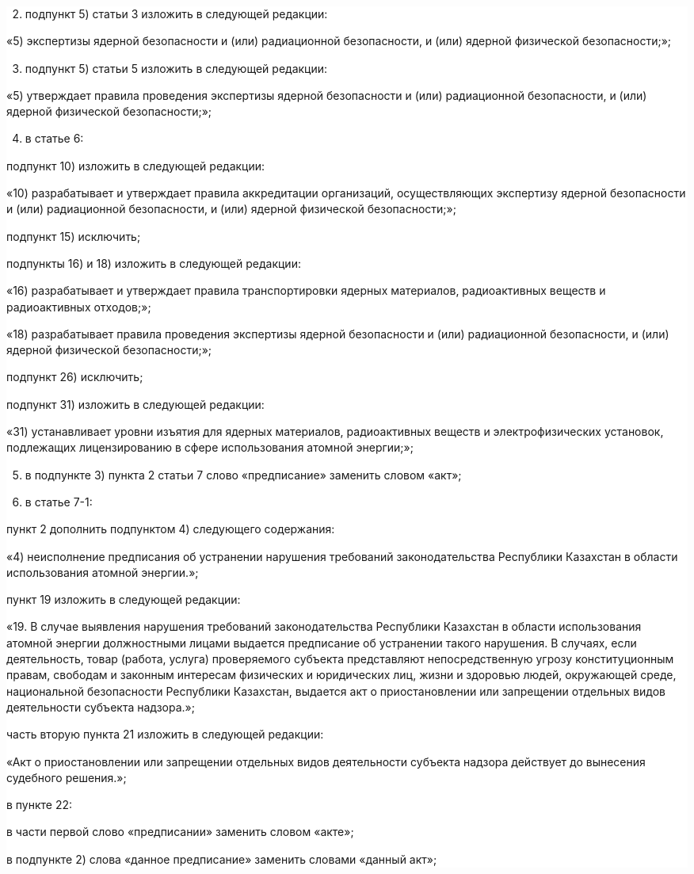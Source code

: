 2) подпункт 5) статьи 3 изложить в следующей редакции: 

«5) экспертизы ядерной безопасности и (или) радиационной безопасности, и (или) ядерной физической безопасности;»;

3) подпункт 5) статьи 5 изложить в следующей редакции:

«5) утверждает правила проведения экспертизы ядерной безопасности и (или) радиационной безопасности, и (или) ядерной физической безопасности;»;

4) в статье 6:

подпункт 10) изложить в следующей редакции:

«10) разрабатывает и утверждает правила аккредитации организаций, осуществляющих экспертизу ядерной безопасности и (или) радиационной безопасности, и (или) ядерной физической безопасности;»;

подпункт 15) исключить;

подпункты 16) и 18) изложить в следующей редакции:

«16) разрабатывает и утверждает правила транспортировки ядерных материалов, радиоактивных веществ и радиоактивных отходов;»;

«18) разрабатывает правила проведения экспертизы ядерной безопасности и (или) радиационной безопасности, и (или) ядерной физической безопасности;»;

подпункт 26) исключить;

подпункт 31) изложить в следующей редакции:

«31) устанавливает уровни изъятия для ядерных материалов, радиоактивных веществ и электрофизических установок, подлежащих лицензированию в сфере использования атомной энергии;»;

5) в подпункте 3) пункта 2 статьи 7 слово «предписание» заменить словом «акт»;

6) в статье 7-1:

пункт 2 дополнить подпунктом 4) следующего содержания:

«4) неисполнение предписания об устранении нарушения требований законодательства Республики Казахстан в области использования атомной энергии.»;

пункт 19 изложить в следующей редакции:

«19. В случае выявления нарушения требований законодательства Республики Казахстан в области использования атомной энергии должностными лицами выдается предписание об устранении такого нарушения. В случаях, если деятельность, товар (работа, услуга) проверяемого субъекта представляют непосредственную угрозу конституционным правам, свободам и законным интересам физических и юридических лиц, жизни и здоровью людей, окружающей среде, национальной безопасности Республики Казахстан, выдается акт о приостановлении или запрещении отдельных видов деятельности субъекта надзора.»;

часть вторую пункта 21 изложить в следующей редакции:

«Акт о приостановлении или запрещении отдельных видов деятельности субъекта надзора действует до вынесения судебного решения.»;

в пункте 22:

в части первой слово «предписании» заменить словом «акте»;

в подпункте 2) слова «данное предписание» заменить словами «данный акт»; 
